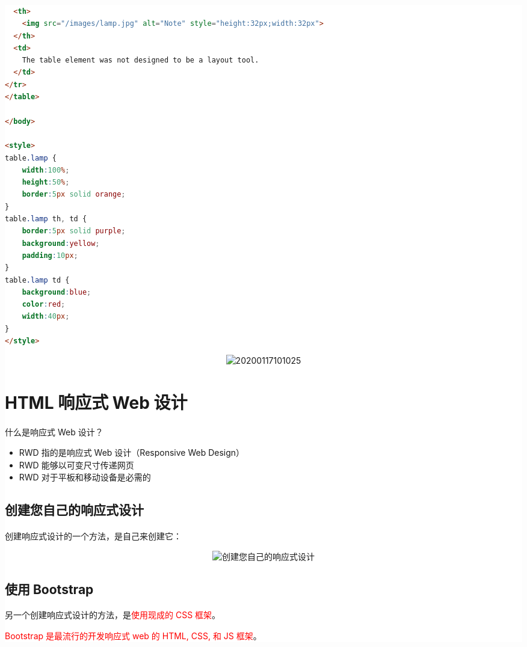 ```html
  <th>
    <img src="/images/lamp.jpg" alt="Note" style="height:32px;width:32px">
  </th>
  <td>
    The table element was not designed to be a layout tool.
  </td>
</tr>
</table>

</body>

<style>
table.lamp {
    width:100%;
    height:50%;
    border:5px solid orange;
}
table.lamp th, td {
	border:5px solid purple;
	background:yellow;
    padding:10px;
}
table.lamp td {
	background:blue;
	color:red;
    width:40px;
}
</style>
```
<center><img src="https://raw.githubusercontent.com/ld269440877/images/master/HTMLNotebook/20200117101025.png" alt="20200117101025"  title="CSS 设置表格元素的样式" width="600" height="" /></center>

# HTML 响应式 Web 设计

什么是响应式 Web 设计？
- RWD 指的是响应式 Web 设计（Responsive Web Design）
- RWD 能够以可变尺寸传递网页
- RWD 对于平板和移动设备是必需的

## 创建您自己的响应式设计

创建响应式设计的一个方法，是自己来创建它：
<center><img src="https://raw.githubusercontent.com/ld269440877/images/master/HTMLNotebook/20200117105527.png" alt="创建您自己的响应式设计"  title="20200117105527" width="600" height="" /></center>

## 使用 Bootstrap

另一个创建响应式设计的方法，是<font color=red>使用现成的 CSS 框架</font>。

<font color=red>Bootstrap 是最流行的开发响应式 web 的 HTML, CSS, 和 JS 框架</font>。
